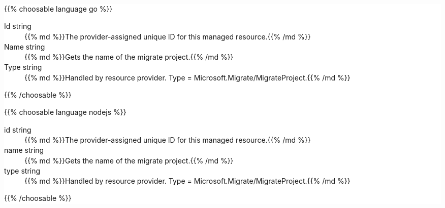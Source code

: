 {{% choosable language go %}}
<dl class="resources-properties"><dt class="property-"
            title="">
        <span id="id_go">
<a href="#id_go" style="color: inherit; text-decoration: inherit;">Id</a>
</span>
        <span class="property-indicator"></span>
        <span class="property-type">string</span>
    </dt>
    <dd>{{% md %}}The provider-assigned unique ID for this managed resource.{{% /md %}}</dd><dt class="property-"
            title="">
        <span id="name_go">
<a href="#name_go" style="color: inherit; text-decoration: inherit;">Name</a>
</span>
        <span class="property-indicator"></span>
        <span class="property-type">string</span>
    </dt>
    <dd>{{% md %}}Gets the name of the migrate project.{{% /md %}}</dd><dt class="property-"
            title="">
        <span id="type_go">
<a href="#type_go" style="color: inherit; text-decoration: inherit;">Type</a>
</span>
        <span class="property-indicator"></span>
        <span class="property-type">string</span>
    </dt>
    <dd>{{% md %}}Handled by resource provider. Type = Microsoft.Migrate/MigrateProject.{{% /md %}}</dd></dl>
{{% /choosable %}}

{{% choosable language nodejs %}}
<dl class="resources-properties"><dt class="property-"
            title="">
        <span id="id_nodejs">
<a href="#id_nodejs" style="color: inherit; text-decoration: inherit;">id</a>
</span>
        <span class="property-indicator"></span>
        <span class="property-type">string</span>
    </dt>
    <dd>{{% md %}}The provider-assigned unique ID for this managed resource.{{% /md %}}</dd><dt class="property-"
            title="">
        <span id="name_nodejs">
<a href="#name_nodejs" style="color: inherit; text-decoration: inherit;">name</a>
</span>
        <span class="property-indicator"></span>
        <span class="property-type">string</span>
    </dt>
    <dd>{{% md %}}Gets the name of the migrate project.{{% /md %}}</dd><dt class="property-"
            title="">
        <span id="type_nodejs">
<a href="#type_nodejs" style="color: inherit; text-decoration: inherit;">type</a>
</span>
        <span class="property-indicator"></span>
        <span class="property-type">string</span>
    </dt>
    <dd>{{% md %}}Handled by resource provider. Type = Microsoft.Migrate/MigrateProject.{{% /md %}}</dd></dl>
{{% /choosable %}}
